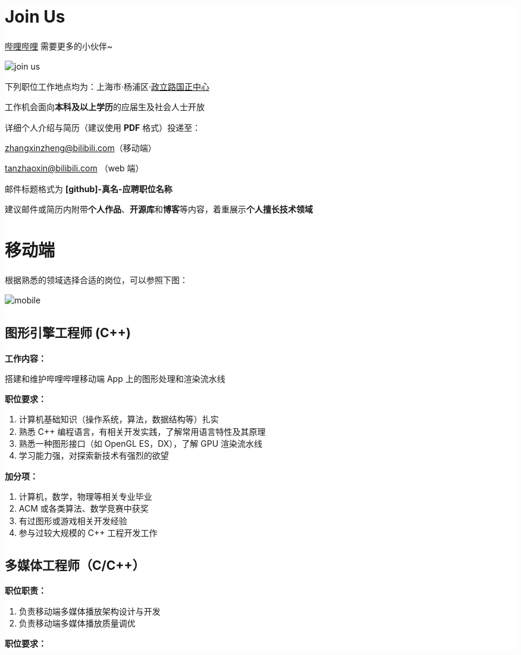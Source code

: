 # Join Us

[哔哩哔哩](http://www.bilibili.com) 需要更多的小伙伴~

![join us](http://i0.hdslb.com/bfs/app/82512c2d586b2fb39713c34ade92081e3aec8b55.jpg)

下列职位工作地点均为：上海市·杨浦区·[政立路国正中心](https://j.map.baidu.com/41/i30)

工作机会面向**本科及以上学历**的应届生及社会人士开放

详细个人介绍与简历（建议使用 **PDF** 格式）投递至：

[zhangxinzheng@bilibili.com](mailto:zhangxinzheng@bilibili.com)（移动端）

[tanzhaoxin@bilibili.com](mailto:tanzhaoxin@bilibili.com) （web 端）

邮件标题格式为 **[github]-真名-应聘职位名称**

建议邮件或简历内附带**个人作品**、**开源库**和**博客**等内容，着重展示**个人擅长技术领域**

# 移动端

根据熟悉的领域选择合适的岗位，可以参照下图：

![mobile](http://i0.hdslb.com/bfs/app/19d761719436b52e3b25acccb691de1283c466b1.png)

## 图形引擎工程师 (C++)

**工作内容：**

搭建和维护哔哩哔哩移动端 App 上的图形处理和渲染流水线

**职位要求：**

1. 计算机基础知识（操作系统，算法，数据结构等）扎实
2. 熟悉 C++ 编程语言，有相关开发实践，了解常用语言特性及其原理
3. 熟悉一种图形接口（如 OpenGL ES，DX），了解 GPU 渲染流水线
4. 学习能力强，对探索新技术有强烈的欲望

**加分项：**

1. 计算机，数学，物理等相关专业毕业
2. ACM 或各类算法、数学竞赛中获奖
3. 有过图形或游戏相关开发经验
4. 参与过较大规模的 C++ 工程开发工作

## 多媒体工程师（C/C++）

**职位职责：**

1. 负责移动端多媒体播放架构设计与开发
2. 负责移动端多媒体播放质量调优

**职位要求：**
